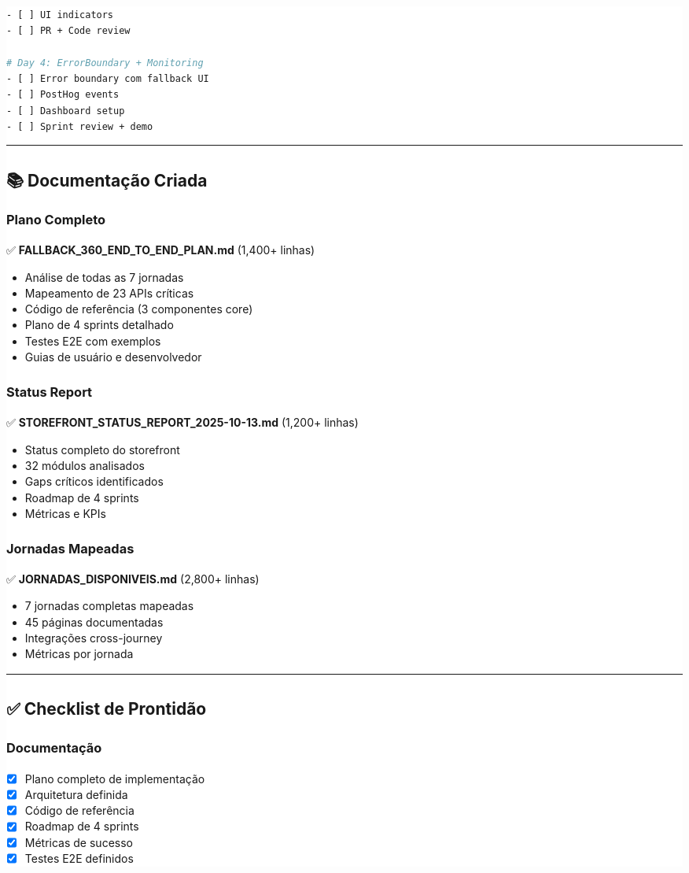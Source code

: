 ```bash
- [ ] UI indicators
- [ ] PR + Code review

# Day 4: ErrorBoundary + Monitoring
- [ ] Error boundary com fallback UI
- [ ] PostHog events
- [ ] Dashboard setup
- [ ] Sprint review + demo
```

---

## 📚 Documentação Criada

### Plano Completo

✅ **FALLBACK_360_END_TO_END_PLAN.md** (1,400+ linhas)

- Análise de todas as 7 jornadas
- Mapeamento de 23 APIs críticas
- Código de referência (3 componentes core)
- Plano de 4 sprints detalhado
- Testes E2E com exemplos
- Guias de usuário e desenvolvedor

### Status Report

✅ **STOREFRONT_STATUS_REPORT_2025-10-13.md** (1,200+ linhas)

- Status completo do storefront
- 32 módulos analisados
- Gaps críticos identificados
- Roadmap de 4 sprints
- Métricas e KPIs

### Jornadas Mapeadas

✅ **JORNADAS_DISPONIVEIS.md** (2,800+ linhas)

- 7 jornadas completas mapeadas
- 45 páginas documentadas
- Integrações cross-journey
- Métricas por jornada

---

## ✅ Checklist de Prontidão

### Documentação

- [x] Plano completo de implementação
- [x] Arquitetura definida
- [x] Código de referência
- [x] Roadmap de 4 sprints
- [x] Métricas de sucesso
- [x] Testes E2E definidos
